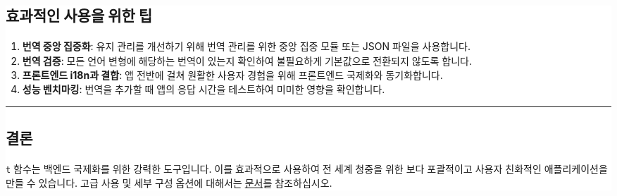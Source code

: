 ## 효과적인 사용을 위한 팁

1. **번역 중앙 집중화**: 유지 관리를 개선하기 위해 번역 관리를 위한 중앙 집중 모듈 또는 JSON 파일을 사용합니다.
2. **번역 검증**: 모든 언어 변형에 해당하는 번역이 있는지 확인하여 불필요하게 기본값으로 전환되지 않도록 합니다.
3. **프론트엔드 i18n과 결합**: 앱 전반에 걸쳐 원활한 사용자 경험을 위해 프론트엔드 국제화와 동기화합니다.
4. **성능 벤치마킹**: 번역을 추가할 때 앱의 응답 시간을 테스트하여 미미한 영향을 확인합니다.

---

## 결론

`t` 함수는 백엔드 국제화를 위한 강력한 도구입니다. 이를 효과적으로 사용하여 전 세계 청중을 위한 보다 포괄적이고 사용자 친화적인 애플리케이션을 만들 수 있습니다. 고급 사용 및 세부 구성 옵션에 대해서는 [문서](https://github.com/aymericzip/intlayer/blob/main/docs/ko/configuration.md)를 참조하십시오.
